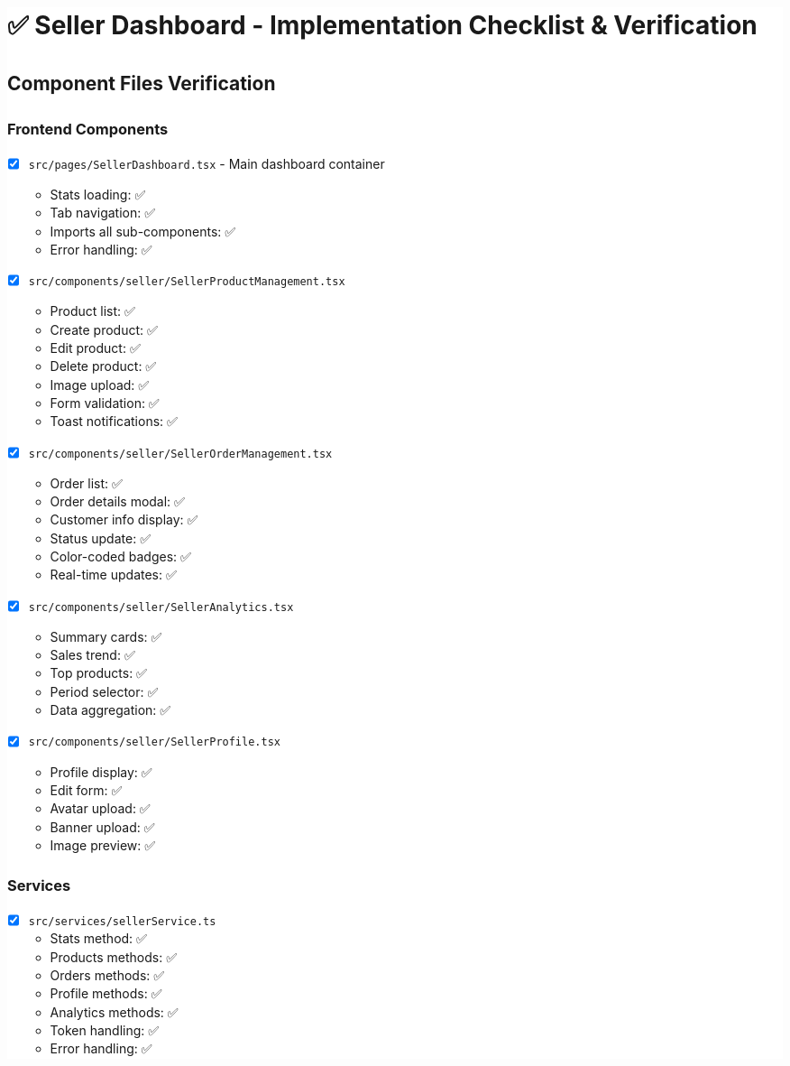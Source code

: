 # ✅ Seller Dashboard - Implementation Checklist & Verification

## Component Files Verification

### Frontend Components
- [x] `src/pages/SellerDashboard.tsx` - Main dashboard container
  - Stats loading: ✅
  - Tab navigation: ✅
  - Imports all sub-components: ✅
  - Error handling: ✅
  
- [x] `src/components/seller/SellerProductManagement.tsx`
  - Product list: ✅
  - Create product: ✅
  - Edit product: ✅
  - Delete product: ✅
  - Image upload: ✅
  - Form validation: ✅
  - Toast notifications: ✅
  
- [x] `src/components/seller/SellerOrderManagement.tsx`
  - Order list: ✅
  - Order details modal: ✅
  - Customer info display: ✅
  - Status update: ✅
  - Color-coded badges: ✅
  - Real-time updates: ✅
  
- [x] `src/components/seller/SellerAnalytics.tsx`
  - Summary cards: ✅
  - Sales trend: ✅
  - Top products: ✅
  - Period selector: ✅
  - Data aggregation: ✅
  
- [x] `src/components/seller/SellerProfile.tsx`
  - Profile display: ✅
  - Edit form: ✅
  - Avatar upload: ✅
  - Banner upload: ✅
  - Image preview: ✅

### Services
- [x] `src/services/sellerService.ts`
  - Stats method: ✅
  - Products methods: ✅
  - Orders methods: ✅
  - Profile methods: ✅
  - Analytics methods: ✅
  - Token handling: ✅
  - Error handling: ✅
